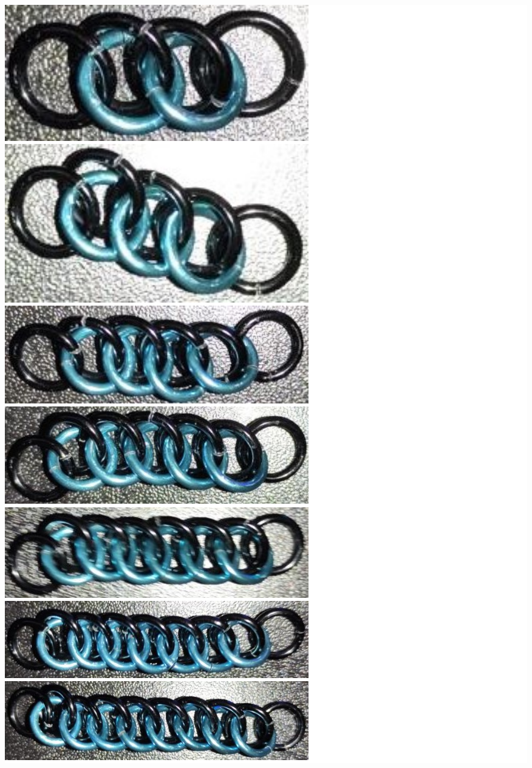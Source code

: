 <img src="../assets/images/chainmail/half_persian_3_in_1/half_persian_3_in_1_step_02.jpg" width="500">

<img src="../assets/images/chainmail/half_persian_3_in_1/half_persian_3_in_1_step_03.jpg" width="500">

<img src="../assets/images/chainmail/half_persian_3_in_1/half_persian_3_in_1_step_04.jpg" width="500">

<img src="../assets/images/chainmail/half_persian_3_in_1/half_persian_3_in_1_step_05.jpg" width="500">

<img src="../assets/images/chainmail/half_persian_3_in_1/half_persian_3_in_1_step_06.jpg" width="500">

<img src="../assets/images/chainmail/half_persian_3_in_1/half_persian_3_in_1_step_07.jpg" width="500">

<img src="../assets/images/chainmail/half_persian_3_in_1/half_persian_3_in_1_step_08.jpg" width="500">
